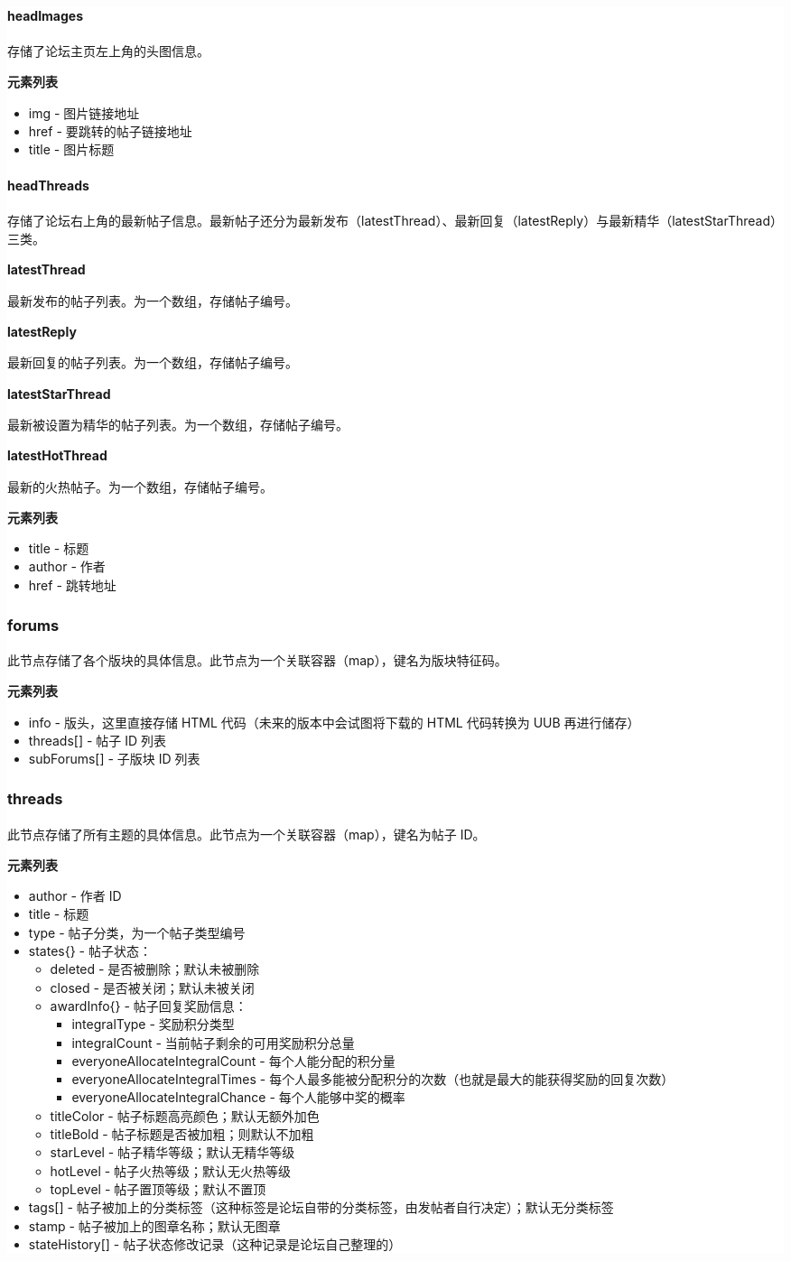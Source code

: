 #### headImages

存储了论坛主页左上角的头图信息。

**元素列表**

* img - 图片链接地址
* href - 要跳转的帖子链接地址
* title - 图片标题

#### headThreads

存储了论坛右上角的最新帖子信息。最新帖子还分为最新发布（latestThread）、最新回复（latestReply）与最新精华（latestStarThread）三类。

**latestThread**

最新发布的帖子列表。为一个数组，存储帖子编号。

**latestReply**

最新回复的帖子列表。为一个数组，存储帖子编号。

**latestStarThread**

最新被设置为精华的帖子列表。为一个数组，存储帖子编号。

**latestHotThread**

最新的火热帖子。为一个数组，存储帖子编号。

**元素列表**

* title - 标题
* author - 作者
* href - 跳转地址

### forums

此节点存储了各个版块的具体信息。此节点为一个关联容器（map），键名为版块特征码。

**元素列表**

* info - 版头，这里直接存储 HTML 代码（未来的版本中会试图将下载的 HTML 代码转换为 UUB 再进行储存）
* threads\[\] - 帖子 ID 列表
* subForums\[\] - 子版块 ID 列表

### threads

此节点存储了所有主题的具体信息。此节点为一个关联容器（map），键名为帖子 ID。

**元素列表**

* author - 作者 ID
* title - 标题
* type - 帖子分类，为一个帖子类型编号
* states{} - 帖子状态：
  * deleted - 是否被删除；默认未被删除
  * closed - 是否被关闭；默认未被关闭
  * awardInfo{} - 帖子回复奖励信息：
    * integralType - 奖励积分类型
    * integralCount - 当前帖子剩余的可用奖励积分总量
    * everyoneAllocateIntegralCount - 每个人能分配的积分量
    * everyoneAllocateIntegralTimes - 每个人最多能被分配积分的次数（也就是最大的能获得奖励的回复次数）
    * everyoneAllocateIntegralChance - 每个人能够中奖的概率
  * titleColor - 帖子标题高亮颜色；默认无额外加色
  * titleBold - 帖子标题是否被加粗；则默认不加粗
  * starLevel - 帖子精华等级；默认无精华等级
  * hotLevel - 帖子火热等级；默认无火热等级
  * topLevel - 帖子置顶等级；默认不置顶
* tags\[\] - 帖子被加上的分类标签（这种标签是论坛自带的分类标签，由发帖者自行决定）；默认无分类标签
* stamp - 帖子被加上的图章名称；默认无图章
* stateHistory\[\] - 帖子状态修改记录（这种记录是论坛自己整理的）